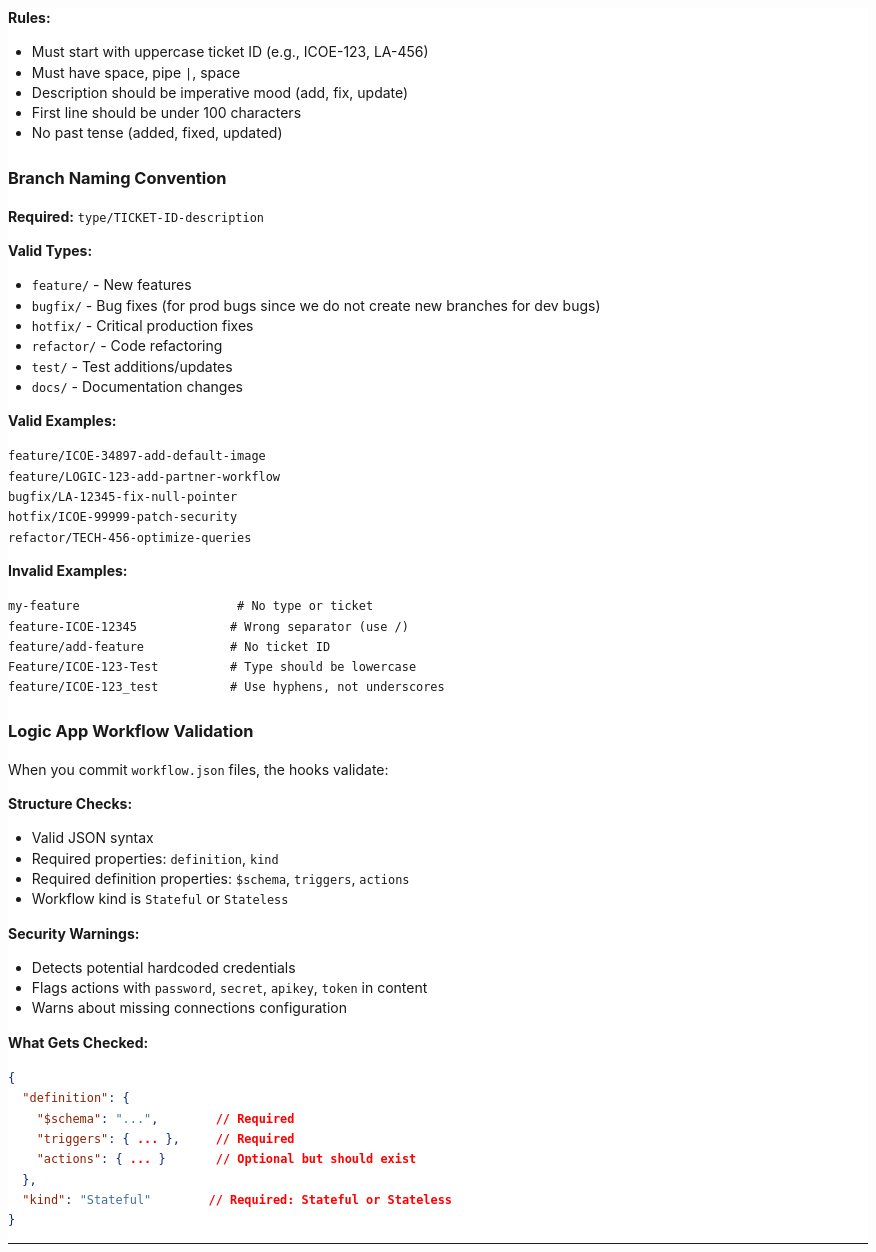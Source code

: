 **Rules:**
- Must start with uppercase ticket ID (e.g., ICOE-123, LA-456)
- Must have space, pipe `|`, space
- Description should be imperative mood (add, fix, update)
- First line should be under 100 characters
- No past tense (added, fixed, updated)

### Branch Naming Convention

**Required:** `type/TICKET-ID-description`

**Valid Types:**
- `feature/` - New features
- `bugfix/` - Bug fixes (for prod bugs since we do not create new branches for dev bugs)
- `hotfix/` - Critical production fixes
- `refactor/` - Code refactoring
- `test/` - Test additions/updates
- `docs/` - Documentation changes

**Valid Examples:**
```
feature/ICOE-34897-add-default-image
feature/LOGIC-123-add-partner-workflow
bugfix/LA-12345-fix-null-pointer
hotfix/ICOE-99999-patch-security
refactor/TECH-456-optimize-queries
```

**Invalid Examples:**
```
my-feature                      # No type or ticket
feature-ICOE-12345             # Wrong separator (use /)
feature/add-feature            # No ticket ID
Feature/ICOE-123-Test          # Type should be lowercase
feature/ICOE-123_test          # Use hyphens, not underscores
```

### Logic App Workflow Validation

When you commit `workflow.json` files, the hooks validate:

**Structure Checks:**
- Valid JSON syntax
- Required properties: `definition`, `kind`
- Required definition properties: `$schema`, `triggers`, `actions`
- Workflow kind is `Stateful` or `Stateless`

**Security Warnings:**
- Detects potential hardcoded credentials
- Flags actions with `password`, `secret`, `apikey`, `token` in content
- Warns about missing connections configuration

**What Gets Checked:**
```json
{
  "definition": {
    "$schema": "...",        // Required
    "triggers": { ... },     // Required
    "actions": { ... }       // Optional but should exist
  },
  "kind": "Stateful"        // Required: Stateful or Stateless
}
```

---